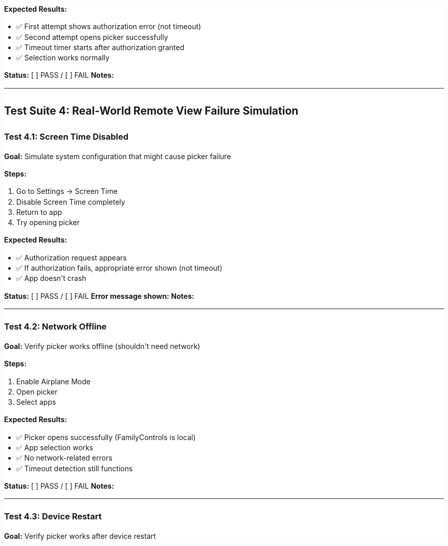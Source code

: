 **Expected Results:**
- ✅ First attempt shows authorization error (not timeout)
- ✅ Second attempt opens picker successfully
- ✅ Timeout timer starts after authorization granted
- ✅ Selection works normally

**Status:** [ ] PASS / [ ] FAIL
**Notes:**

---

## Test Suite 4: Real-World Remote View Failure Simulation

### Test 4.1: Screen Time Disabled
**Goal:** Simulate system configuration that might cause picker failure

**Steps:**
1. Go to Settings → Screen Time
2. Disable Screen Time completely
3. Return to app
4. Try opening picker

**Expected Results:**
- ✅ Authorization request appears
- ✅ If authorization fails, appropriate error shown (not timeout)
- ✅ App doesn't crash

**Status:** [ ] PASS / [ ] FAIL
**Error message shown:**
**Notes:**

---

### Test 4.2: Network Offline
**Goal:** Verify picker works offline (shouldn't need network)

**Steps:**
1. Enable Airplane Mode
2. Open picker
3. Select apps

**Expected Results:**
- ✅ Picker opens successfully (FamilyControls is local)
- ✅ App selection works
- ✅ No network-related errors
- ✅ Timeout detection still functions

**Status:** [ ] PASS / [ ] FAIL
**Notes:**

---

### Test 4.3: Device Restart
**Goal:** Verify picker works after device restart
